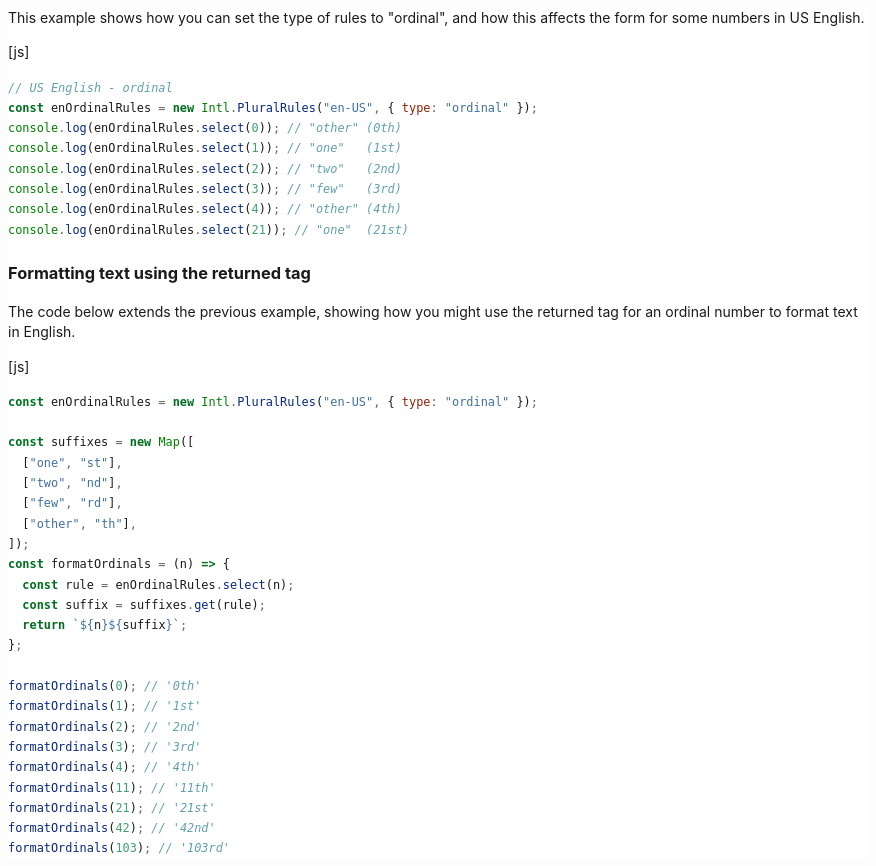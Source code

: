 This example shows how you can set the type of rules to \"ordinal\", and
how this affects the form for some numbers in US English.

 
 
[js]


```js
// US English - ordinal
const enOrdinalRules = new Intl.PluralRules("en-US", { type: "ordinal" });
console.log(enOrdinalRules.select(0)); // "other" (0th)
console.log(enOrdinalRules.select(1)); // "one"   (1st)
console.log(enOrdinalRules.select(2)); // "two"   (2nd)
console.log(enOrdinalRules.select(3)); // "few"   (3rd)
console.log(enOrdinalRules.select(4)); // "other" (4th)
console.log(enOrdinalRules.select(21)); // "one"  (21st)
```




 
### Formatting text using the returned tag 

 
The code below extends the previous example, showing how you might use
the returned tag for an ordinal number to format text in English.

 
 
[js]


```js
const enOrdinalRules = new Intl.PluralRules("en-US", { type: "ordinal" });

const suffixes = new Map([
  ["one", "st"],
  ["two", "nd"],
  ["few", "rd"],
  ["other", "th"],
]);
const formatOrdinals = (n) => {
  const rule = enOrdinalRules.select(n);
  const suffix = suffixes.get(rule);
  return `${n}${suffix}`;
};

formatOrdinals(0); // '0th'
formatOrdinals(1); // '1st'
formatOrdinals(2); // '2nd'
formatOrdinals(3); // '3rd'
formatOrdinals(4); // '4th'
formatOrdinals(11); // '11th'
formatOrdinals(21); // '21st'
formatOrdinals(42); // '42nd'
formatOrdinals(103); // '103rd'
```
